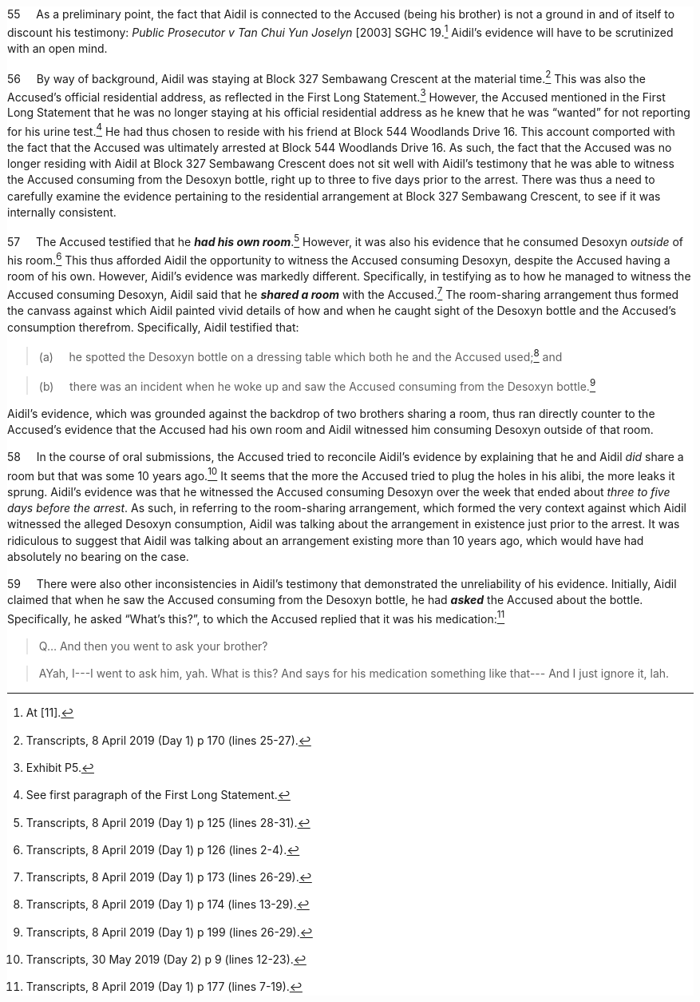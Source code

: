 55     As a preliminary point, the fact that Aidil is connected to the Accused (being his brother) is not a ground in and of itself to discount his testimony: _Public Prosecutor v Tan Chui Yun Joselyn_ <span class="citation">\[2003\] SGHC 19</span>.[^84] Aidil’s evidence will have to be scrutinized with an open mind.

56     By way of background, Aidil was staying at Block 327 Sembawang Crescent at the material time.[^85] This was also the Accused’s official residential address, as reflected in the First Long Statement.[^86] However, the Accused mentioned in the First Long Statement that he was no longer staying at his official residential address as he knew that he was “wanted” for not reporting for his urine test.[^87] He had thus chosen to reside with his friend at Block 544 Woodlands Drive 16. This account comported with the fact that the Accused was ultimately arrested at Block 544 Woodlands Drive 16. As such, the fact that the Accused was no longer residing with Aidil at Block 327 Sembawang Crescent does not sit well with Aidil’s testimony that he was able to witness the Accused consuming from the Desoxyn bottle, right up to three to five days prior to the arrest. There was thus a need to carefully examine the evidence pertaining to the residential arrangement at Block 327 Sembawang Crescent, to see if it was internally consistent.

57     The Accused testified that he **_had his own room_**.[^88] However, it was also his evidence that he consumed Desoxyn _outside_ of his room.[^89] This thus afforded Aidil the opportunity to witness the Accused consuming Desoxyn, despite the Accused having a room of his own. However, Aidil’s evidence was markedly different. Specifically, in testifying as to how he managed to witness the Accused consuming Desoxyn, Aidil said that he **_shared a room_** with the Accused.[^90] The room-sharing arrangement thus formed the canvass against which Aidil painted vivid details of how and when he caught sight of the Desoxyn bottle and the Accused’s consumption therefrom. Specifically, Aidil testified that:

> (a)     he spotted the Desoxyn bottle on a dressing table which both he and the Accused used;[^91] and

> (b)     there was an incident when he woke up and saw the Accused consuming from the Desoxyn bottle.[^92]

Aidil’s evidence, which was grounded against the backdrop of two brothers sharing a room, thus ran directly counter to the Accused’s evidence that the Accused had his own room and Aidil witnessed him consuming Desoxyn outside of that room.

58     In the course of oral submissions, the Accused tried to reconcile Aidil’s evidence by explaining that he and Aidil _did_ share a room but that was some 10 years ago.[^93] It seems that the more the Accused tried to plug the holes in his alibi, the more leaks it sprung. Aidil’s evidence was that he witnessed the Accused consuming Desoxyn over the week that ended about _three to five days before the arrest_. As such, in referring to the room-sharing arrangement, which formed the very context against which Aidil witnessed the alleged Desoxyn consumption, Aidil was talking about the arrangement in existence just prior to the arrest. It was ridiculous to suggest that Aidil was talking about an arrangement existing more than 10 years ago, which would have had absolutely no bearing on the case.

59     There were also other inconsistencies in Aidil’s testimony that demonstrated the unreliability of his evidence. Initially, Aidil claimed that when he saw the Accused consuming from the Desoxyn bottle, he had **_asked_** the Accused about the bottle. Specifically, he asked “What’s this?”, to which the Accused replied that it was his medication:[^94]

> Q… And then you went to ask your brother?

> AYah, I---I went to ask him, yah. What is this? And says for his medication something like that--- And I just ignore it, lah.


[^1]: Transcripts, 8 April 2019 (Day 1) p 24 (line 10).
[^2]: Transcripts, 8 April 2019 (Day 1) p 26 (lines 15-20).
[^3]: Transcripts, 8 April 2019 (Day 1) p 9 (lines 15-20) and p 10 (lines 9-11).
[^4]: Transcripts, 8 April 2019 (Day 1) p 27 (lines 11-13).
[^5]: Admitted and marked as Exhibit P2.
[^6]: Transcripts, 8 April 2019 (Day 1) p 56 (lines 4-6).
[^7]: Admitted and marked as Exhibit P3.
[^8]: Admitted and marked as Exhibit P4.
[^9]: Admitted and marked as Exhibit P5.
[^10]: At ¶4 of the First Long Statement.
[^11]: Admitted and marked as Exhibit P6.
[^12]: At ¶7 of the Second Long Statement.
[^13]: Admitted and marked as Exhibit P7.
[^14]: Transcripts, 30 May 2019 (Day 2) p 3 (lines 5-25); 8 April 2019 (Day 1) p 93 (lines 15-25).
[^15]: Transcripts, 8 April 2019 (Day 1) p 46 (lines 9-17).
[^16]: Transcripts, 8 April 2019 (Day 1), p 46 (lines 24-26); p 58 (lines 25-26).
[^17]: Transcripts, 8 April 2019 (Day 1), p 47 (lines 29-30); p 57 (lines 26-27).
[^18]: Transcripts, 8 April 2019 (Day 1) p 46 (lines 24-26) and p 58 (lines 25-26).
[^19]: Transcripts, 8 April 2019 (Day 1) p 73 (lines 4-11).
[^20]: See also Transcripts, 8 April 2019 (Day 1) p 93 (lines 15-25) and p 94 (lines 19-24), where the Accused confirmed that he did write to CNB about his consumption of Lipodrene.
[^21]: Admitted and marked as Exhibit P8.
[^22]: Transcripts, 30 May 2019 (Day 2) p 12 (lines 6-20).
[^23]: Transcripts, 8 April 2019 (Day 1) p 81 (lines 13-17).
[^24]: Transcripts, 8 April 2019 (Day 1) p 81 (lines 9-13).
[^25]: At \[10\].
[^26]: Transcripts, 8 April 2019 (Day 1) p 86 (lines 6-8).
[^27]: Transcripts, 8 April 2019 (Day 1) p 87 (line 8).
[^28]: Transcripts, 8 April 2019 (Day 1) p 48 (lines 11-12).
[^29]: Transcripts, 8 April 2019 (Day 1) p 49 (lines 15-17) and p 59 (lines 19-24).
[^30]: Accused’s Closing Submissions, at ¶5; Transcripts, 8 April 2019 (Day 1) p 83 (lines 21-27).
[^31]: Transcripts, 8 April 2019 (Day 1) p 61 (lines 28-31).
[^32]: Transcripts, 8 April 2019 (Day 1) p 52 (lines 24-26).
[^33]: Transcripts, 8 April 2019 (Day 1) p 48 (lines 15-22).
[^34]: Transcripts, 8 April 2019 (Day 1) p 87 (lines 9-10) and p 112 (lines 14-17).
[^35]: Transcripts, 8 April 2019 (Day 1) p 116 (lines 6-8).
[^36]: Transcripts, 8 April 2019 (Day 1) p 112 (lines 20-23) and p 116 (line 25) – p 117 (line 1).
[^37]: Transcripts, 8 April 2019 (Day 1) p 117 (lines 2-9).
[^38]: Transcripts, 8 April 2019 (Day 1) p 117 (lines 12-22).
[^39]: Transcripts, 8 April 2019 (Day 1) p 112 (lines 24-25) and p 168 (lines 6-10).
[^40]: Transcripts, 8 April 2019 (Day 1) p 168 (lines 11-26).
[^41]: Transcripts, 8 April 2019 (Day 1) p 108 (lines 11-13).
[^42]: Transcripts, 8 April 2019 (Day 1) p 87 (line 12) and p 106 (lines 24-25).
[^43]: Transcripts, 8 April 2019 (Day 1) p 106 (lines 19-23).
[^44]: Transcripts, 8 April 2019 (Day 1) p 87 (lines 12-13) and p 103 (lines 30-31).
[^45]: Transcripts, 8 April 2019 (Day 1) p 107 (line 27) – p 108 (line 1).
[^46]: Transcripts, 8 April 2019 (Day 1) p 109 (lines 13-17).
[^47]: Transcripts, 8 April 2019 (Day 1) p 111 (lines 5-9) and p 157 (lines 3-7).
[^48]: Transcripts, 8 April 2019 (Day 1) p 107 (lines 13-18).
[^49]: Transcripts, 8 April 2019 (Day 1) p 112 (lines 1-4).
[^50]: Transcripts, 30 May 2019 (Day 2) p 5 (lines 3-10).
[^51]: Transcripts, 8 April 2019 (Day 1) p 111 (lines 10-12).
[^52]: Transcripts, 8 April 2019 (Day 1) p 195 (lines 4-17).
[^53]: Transcripts, 8 April 2019 (Day 1) p 195 (lines 18-22) and p 196 (line 30) - p 197 (line 6).
[^54]: Transcripts, 8 April 2019 (Day 1) p 196 (line 31) - p 197 (line 8).
[^55]: Transcripts, 8 April 2019 (Day 1) p 178 (line 24) and p 179 (line 6).
[^56]: Transcripts, 8 April 2019 (Day 1) p 179 (lines 7-12) and p 182 (lines 8-9).
[^57]: Transcripts, 8 April 2019 (Day 1) p 88 (lines 18-25) and p 182 (lines 25-28).
[^58]: Transcripts, 8 April 2019 (Day 1) p 193 (lines 10-12).
[^59]: Transcripts, 8 April 2019 (Day 1) p 191 (line 31) - p 192 (line 14).
[^60]: Transcripts, 8 April 2019 (Day 1) p 192 (line 31) - p 193 (line 9).
[^61]: At \[15\].
[^62]: Transcripts, 8 April 2019 (Day 1) p 36 (lines 23-32).
[^63]: Transcripts, 8 April 2019 (Day 1) p 37 (lines 2-9).
[^64]: Transcripts, 8 April 2019 (Day 1) p 39 (lines 13-25).
[^65]: Transcripts, 8 April 2019 (Day 1) p 141 (line 23).
[^66]: Transcripts, 8 April 2019 (Day 1) p 142 (lines 15-17).
[^67]: Transcripts, 8 April 2019 (Day 1) p 151 (lines 4-20).
[^68]: Transcripts, 8 April 2019 (Day 1) p 143 (lines 9-16) and p 145 (lines 31-32).
[^69]: Transcripts, 8 April 2019 (Day 1) p 143 (lines 17-18). I nevertheless note that in his closing submissions (at ¶8), the Accused once again reverted to the position that the statement taken by W/SSgt Joanne was “too short”.
[^70]: Transcripts, 8 April 2019 (Day 1) p 147 (Lines 8-10).
[^71]: Transcripts, 8 April 2019 (Day 1) p 147 (Lines 12-24).
[^72]: Transcripts, 8 April 2019 (Day 1) p 121 (line 31) – p 122 (line 6).
[^73]: Transcripts, 8 April 2019 (Day 1) p 81 (line 17).
[^74]: Transcripts, 8 April 2019 (Day 1) p 87 (lines 9-10).
[^75]: At \[19\].
[^76]: At \[52\].
[^77]: Transcripts, 8 April 2019 (Day 1) p 160 (lines 19-21).
[^78]: Transcripts, 8 April 2019 (Day 1) p 124 (lines 6-17) and p 162 (lines 3-6).
[^79]: Transcripts, 8 April 2019 (Day 1) p 97 (lines 8-12).
[^80]: Transcripts, 8 April 2019 (Day 1) p 162 (lines 3-6); p 95 (lines 14-20).
[^81]: Transcripts, 8 April 2019 (Day 1) p 122 (line 31) to p 123 (line 4).
[^82]: Accused’s Closing Submissions, at ¶10; Transcripts, 8 April 2019 (Day 1) p 155 (lines 14-28).
[^83]: Transcripts, 8 April 2019 (Day 1) p 167 (lines 9-15).
[^84]: At \[11\].
[^85]: Transcripts, 8 April 2019 (Day 1) p 170 (lines 25-27).
[^86]: Exhibit P5.
[^87]: See first paragraph of the First Long Statement.
[^88]: Transcripts, 8 April 2019 (Day 1) p 125 (lines 28-31).
[^89]: Transcripts, 8 April 2019 (Day 1) p 126 (lines 2-4).
[^90]: Transcripts, 8 April 2019 (Day 1) p 173 (lines 26-29).
[^91]: Transcripts, 8 April 2019 (Day 1) p 174 (lines 13-29).
[^92]: Transcripts, 8 April 2019 (Day 1) p 199 (lines 26-29).
[^93]: Transcripts, 30 May 2019 (Day 2) p 9 (lines 12-23).
[^94]: Transcripts, 8 April 2019 (Day 1) p 177 (lines 7-19).
[^95]: Transcripts, 8 April 2019 (Day 1) p 189 (lines 7-13).
[^96]: Transcripts, 8 April 2019 (Day 1) p 194 (lines 12-18).
[^97]: Transcripts, 30 May 2019 (Day 2) p 23 (line 32).
[^98]: Transcripts, 8 April 2019 (Day 1) p 179 (lines 24-25) and p 186 (lines 11-23).
[^99]: Transcripts, 30 May 2019 (Day 2) p 31 (lines 8-9).